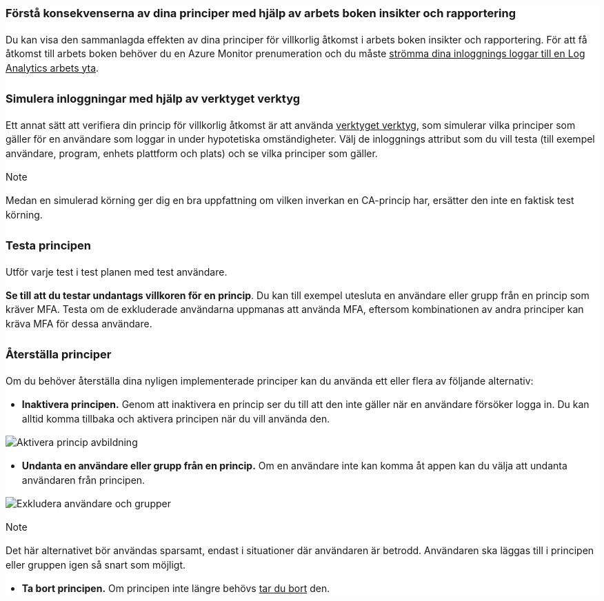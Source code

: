 ### <a name="understand-the-impact-of-your-policies-using-the-insights-and-reporting-workbook"></a>Förstå konsekvenserna av dina principer med hjälp av arbets boken insikter och rapportering

Du kan visa den sammanlagda effekten av dina principer för villkorlig åtkomst i arbets boken insikter och rapportering. För att få åtkomst till arbets boken behöver du en Azure Monitor prenumeration och du måste [strömma dina inloggnings loggar till en Log Analytics arbets yta](../reports-monitoring/howto-integrate-activity-logs-with-log-analytics.md). 

### <a name="simulate-sign-ins-using-the-what-if-tool"></a>Simulera inloggningar med hjälp av verktyget verktyg

Ett annat sätt att verifiera din princip för villkorlig åtkomst är att använda [verktyget verktyg](troubleshoot-conditional-access-what-if.md), som simulerar vilka principer som gäller för en användare som loggar in under hypotetiska omständigheter. Välj de inloggnings attribut som du vill testa (till exempel användare, program, enhets plattform och plats) och se vilka principer som gäller.

> [!NOTE] 
> Medan en simulerad körning ger dig en bra uppfattning om vilken inverkan en CA-princip har, ersätter den inte en faktisk test körning.

### <a name="test-your-policy"></a>Testa principen

Utför varje test i test planen med test användare.

**Se till att du testar undantags villkoren för en princip**. Du kan till exempel utesluta en användare eller grupp från en princip som kräver MFA. Testa om de exkluderade användarna uppmanas att använda MFA, eftersom kombinationen av andra principer kan kräva MFA för dessa användare.

### <a name="roll-back-policies"></a>Återställa principer

Om du behöver återställa dina nyligen implementerade principer kan du använda ett eller flera av följande alternativ:

* **Inaktivera principen.** Genom att inaktivera en princip ser du till att den inte gäller när en användare försöker logga in. Du kan alltid komma tillbaka och aktivera principen när du vill använda den.

![Aktivera princip avbildning](media/plan-conditional-access/enable-policy.png)

* **Undanta en användare eller grupp från en princip.** Om en användare inte kan komma åt appen kan du välja att undanta användaren från principen.

![Exkludera användare och grupper](media/plan-conditional-access/exclude-users-groups.png)

> [!NOTE]
>  Det här alternativet bör användas sparsamt, endast i situationer där användaren är betrodd. Användaren ska läggas till i principen eller gruppen igen så snart som möjligt.

* **Ta bort principen.** Om principen inte längre behövs [tar du bort](https://docs.microsoft.com/azure/active-directory/authentication/tutorial-enable-azure-mfa?toc=/azure/active-directory/conditional-access/toc.json&bc=/azure/active-directory/conditional-access/breadcrumb/toc.json) den.
